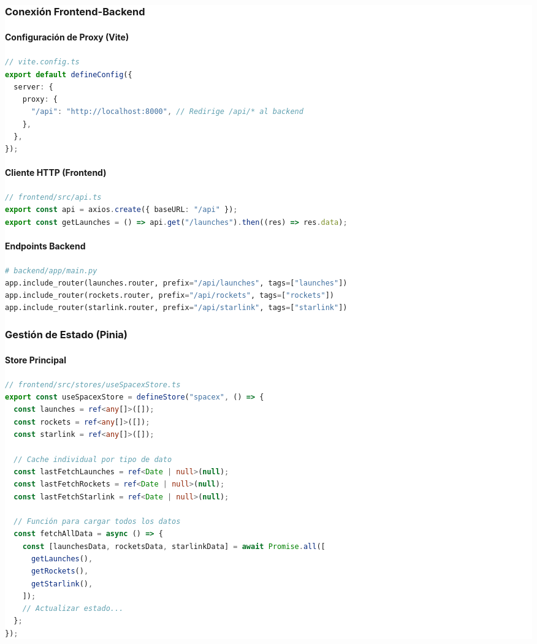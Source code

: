 ### Conexión Frontend-Backend

#### Configuración de Proxy (Vite)

```typescript
// vite.config.ts
export default defineConfig({
  server: {
    proxy: {
      "/api": "http://localhost:8000", // Redirige /api/* al backend
    },
  },
});
```

#### Cliente HTTP (Frontend)

```typescript
// frontend/src/api.ts
export const api = axios.create({ baseURL: "/api" });
export const getLaunches = () => api.get("/launches").then((res) => res.data);
```

#### Endpoints Backend

```python
# backend/app/main.py
app.include_router(launches.router, prefix="/api/launches", tags=["launches"])
app.include_router(rockets.router, prefix="/api/rockets", tags=["rockets"])
app.include_router(starlink.router, prefix="/api/starlink", tags=["starlink"])
```

### Gestión de Estado (Pinia)

#### Store Principal

```typescript
// frontend/src/stores/useSpacexStore.ts
export const useSpacexStore = defineStore("spacex", () => {
  const launches = ref<any[]>([]);
  const rockets = ref<any[]>([]);
  const starlink = ref<any[]>([]);

  // Cache individual por tipo de dato
  const lastFetchLaunches = ref<Date | null>(null);
  const lastFetchRockets = ref<Date | null>(null);
  const lastFetchStarlink = ref<Date | null>(null);

  // Función para cargar todos los datos
  const fetchAllData = async () => {
    const [launchesData, rocketsData, starlinkData] = await Promise.all([
      getLaunches(),
      getRockets(),
      getStarlink(),
    ]);
    // Actualizar estado...
  };
});
```
